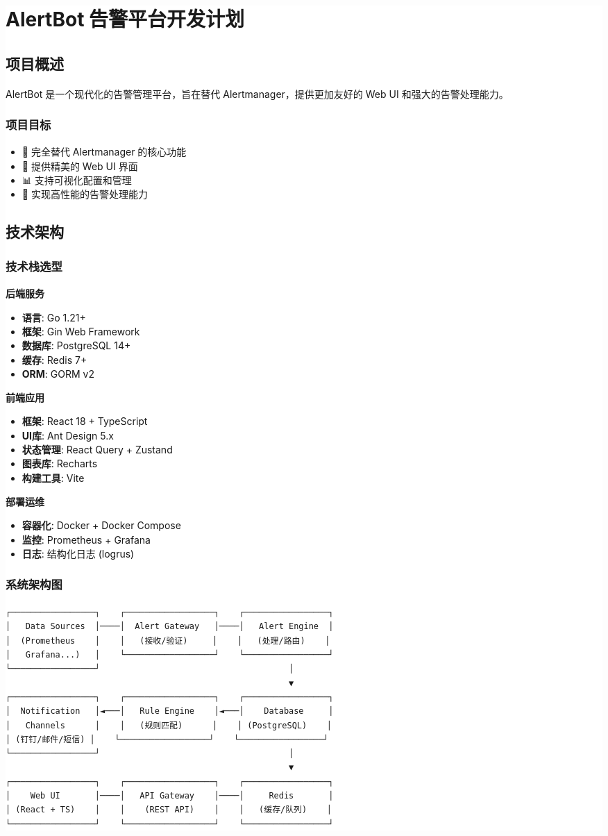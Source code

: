 # AlertBot 告警平台开发计划

## 项目概述

AlertBot 是一个现代化的告警管理平台，旨在替代 Alertmanager，提供更加友好的 Web UI 和强大的告警处理能力。

### 项目目标
- 🚀 完全替代 Alertmanager 的核心功能
- 🎨 提供精美的 Web UI 界面
- 📊 支持可视化配置和管理
- 🔄 实现高性能的告警处理能力

## 技术架构

### 技术栈选型

**后端服务**
- **语言**: Go 1.21+
- **框架**: Gin Web Framework
- **数据库**: PostgreSQL 14+
- **缓存**: Redis 7+
- **ORM**: GORM v2

**前端应用**
- **框架**: React 18 + TypeScript
- **UI库**: Ant Design 5.x
- **状态管理**: React Query + Zustand
- **图表库**: Recharts
- **构建工具**: Vite

**部署运维**
- **容器化**: Docker + Docker Compose
- **监控**: Prometheus + Grafana
- **日志**: 结构化日志 (logrus)

### 系统架构图

```
┌─────────────────┐    ┌──────────────────┐    ┌─────────────────┐
│   Data Sources  │────│  Alert Gateway   │────│   Alert Engine  │
│  (Prometheus    │    │   (接收/验证)     │    │   (处理/路由)    │
│   Grafana...)   │    └──────────────────┘    └─────────────────┘
└─────────────────┘                                      │
                                                         ▼
┌─────────────────┐    ┌──────────────────┐    ┌─────────────────┐
│  Notification   │◄───│   Rule Engine    │◄───│    Database     │
│   Channels      │    │   (规则匹配)      │    │ (PostgreSQL)    │
│ (钉钉/邮件/短信) │    └──────────────────┘    └─────────────────┘
└─────────────────┘                                      │
                                                         ▼
┌─────────────────┐    ┌──────────────────┐    ┌─────────────────┐
│    Web UI       │────│   API Gateway    │────│     Redis       │
│ (React + TS)    │    │    (REST API)    │    │   (缓存/队列)    │
└─────────────────┘    └──────────────────┘    └─────────────────┘
```
